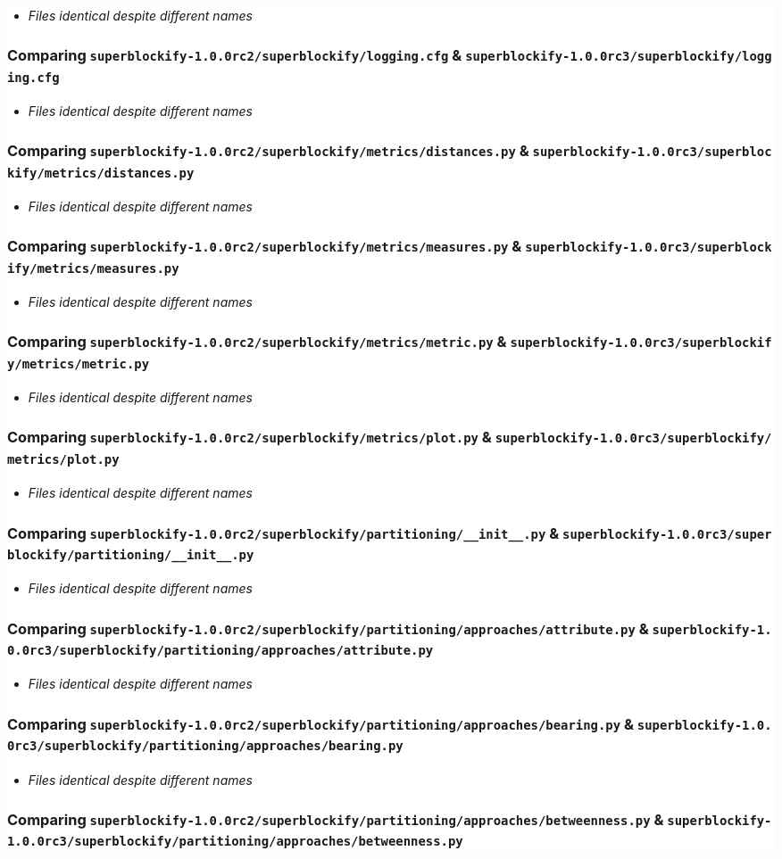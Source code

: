  * *Files identical despite different names*

### Comparing `superblockify-1.0.0rc2/superblockify/logging.cfg` & `superblockify-1.0.0rc3/superblockify/logging.cfg`

 * *Files identical despite different names*

### Comparing `superblockify-1.0.0rc2/superblockify/metrics/distances.py` & `superblockify-1.0.0rc3/superblockify/metrics/distances.py`

 * *Files identical despite different names*

### Comparing `superblockify-1.0.0rc2/superblockify/metrics/measures.py` & `superblockify-1.0.0rc3/superblockify/metrics/measures.py`

 * *Files identical despite different names*

### Comparing `superblockify-1.0.0rc2/superblockify/metrics/metric.py` & `superblockify-1.0.0rc3/superblockify/metrics/metric.py`

 * *Files identical despite different names*

### Comparing `superblockify-1.0.0rc2/superblockify/metrics/plot.py` & `superblockify-1.0.0rc3/superblockify/metrics/plot.py`

 * *Files identical despite different names*

### Comparing `superblockify-1.0.0rc2/superblockify/partitioning/__init__.py` & `superblockify-1.0.0rc3/superblockify/partitioning/__init__.py`

 * *Files identical despite different names*

### Comparing `superblockify-1.0.0rc2/superblockify/partitioning/approaches/attribute.py` & `superblockify-1.0.0rc3/superblockify/partitioning/approaches/attribute.py`

 * *Files identical despite different names*

### Comparing `superblockify-1.0.0rc2/superblockify/partitioning/approaches/bearing.py` & `superblockify-1.0.0rc3/superblockify/partitioning/approaches/bearing.py`

 * *Files identical despite different names*

### Comparing `superblockify-1.0.0rc2/superblockify/partitioning/approaches/betweenness.py` & `superblockify-1.0.0rc3/superblockify/partitioning/approaches/betweenness.py`

